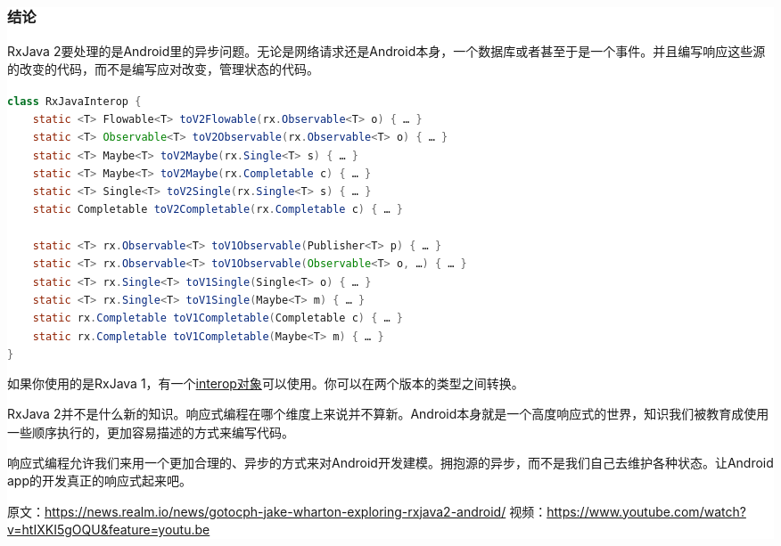 ### 结论
RxJava 2要处理的是Android里的异步问题。无论是网络请求还是Android本身，一个数据库或者甚至于是一个事件。并且编写响应这些源的改变的代码，而不是编写应对改变，管理状态的代码。
```java
class RxJavaInterop {
	static <T> Flowable<T> toV2Flowable(rx.Observable<T> o) { … }
	static <T> Observable<T> toV2Observable(rx.Observable<T> o) { … }
	static <T> Maybe<T> toV2Maybe(rx.Single<T> s) { … }
	static <T> Maybe<T> toV2Maybe(rx.Completable c) { … }
	static <T> Single<T> toV2Single(rx.Single<T> s) { … }
	static Completable toV2Completable(rx.Completable c) { … }

	static <T> rx.Observable<T> toV1Observable(Publisher<T> p) { … }
	static <T> rx.Observable<T> toV1Observable(Observable<T> o, …) { … }
	static <T> rx.Single<T> toV1Single(Single<T> o) { … }
	static <T> rx.Single<T> toV1Single(Maybe<T> m) { … }
	static rx.Completable toV1Completable(Completable c) { … }
	static rx.Completable toV1Completable(Maybe<T> m) { … }
}
```
如果你使用的是RxJava 1，有一个[interop对象](https://github.com/akarnokd/RxJava2Interop)可以使用。你可以在两个版本的类型之间转换。

RxJava 2并不是什么新的知识。响应式编程在哪个维度上来说并不算新。Android本身就是一个高度响应式的世界，知识我们被教育成使用一些顺序执行的，更加容易描述的方式来编写代码。

响应式编程允许我们来用一个更加合理的、异步的方式来对Android开发建模。拥抱源的异步，而不是我们自己去维护各种状态。让Android app的开发真正的响应式起来吧。


原文：https://news.realm.io/news/gotocph-jake-wharton-exploring-rxjava2-android/
视频：https://www.youtube.com/watch?v=htIXKI5gOQU&feature=youtu.be